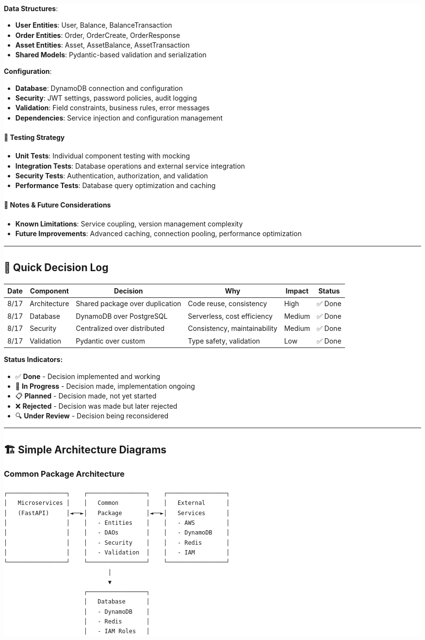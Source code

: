 **Data Structures**:
- **User Entities**: User, Balance, BalanceTransaction
- **Order Entities**: Order, OrderCreate, OrderResponse
- **Asset Entities**: Asset, AssetBalance, AssetTransaction
- **Shared Models**: Pydantic-based validation and serialization

**Configuration**:
- **Database**: DynamoDB connection and configuration
- **Security**: JWT settings, password policies, audit logging
- **Validation**: Field constraints, business rules, error messages
- **Dependencies**: Service injection and configuration management

#### **🧪 Testing Strategy**
- **Unit Tests**: Individual component testing with mocking
- **Integration Tests**: Database operations and external service integration
- **Security Tests**: Authentication, authorization, and validation
- **Performance Tests**: Database query optimization and caching

#### **📝 Notes & Future Considerations**
- **Known Limitations**: Service coupling, version management complexity
- **Future Improvements**: Advanced caching, connection pooling, performance optimization

---

## 📝 **Quick Decision Log**

| Date | Component | Decision | Why | Impact | Status |
|------|-----------|----------|-----|---------|---------|
| 8/17 | Architecture | Shared package over duplication | Code reuse, consistency | High | ✅ Done |
| 8/17 | Database | DynamoDB over PostgreSQL | Serverless, cost efficiency | Medium | ✅ Done |
| 8/17 | Security | Centralized over distributed | Consistency, maintainability | Medium | ✅ Done |
| 8/17 | Validation | Pydantic over custom | Type safety, validation | Low | ✅ Done |

**Status Indicators:**
- ✅ **Done** - Decision implemented and working
- 🔄 **In Progress** - Decision made, implementation ongoing
- 📋 **Planned** - Decision made, not yet started
- ❌ **Rejected** - Decision was made but later rejected
- 🔍 **Under Review** - Decision being reconsidered

---

## 🏗️ **Simple Architecture Diagrams**

### **Common Package Architecture**
```
┌─────────────────┐    ┌─────────────────┐    ┌─────────────────┐
│   Microservices │    │   Common        │    │   External      │
│   (FastAPI)     │◄──►│   Package       │◄──►│   Services      │
│                 │    │   - Entities    │    │   - AWS         │
│                 │    │   - DAOs        │    │   - DynamoDB    │
│                 │    │   - Security    │    │   - Redis       │
│                 │    │   - Validation  │    │   - IAM         │
└─────────────────┘    └─────────────────┘    └─────────────────┘
                              │
                              ▼
                       ┌─────────────────┐
                       │   Database      │
                       │   - DynamoDB    │
                       │   - Redis       │
                       │   - IAM Roles   │
```